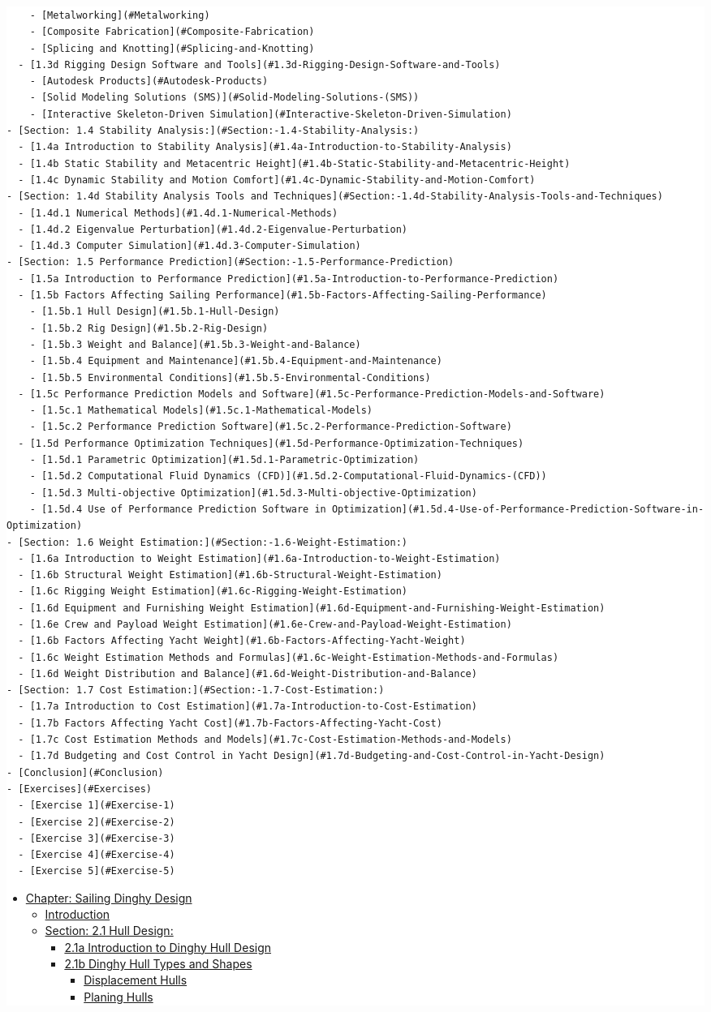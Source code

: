        - [Metalworking](#Metalworking)
        - [Composite Fabrication](#Composite-Fabrication)
        - [Splicing and Knotting](#Splicing-and-Knotting)
      - [1.3d Rigging Design Software and Tools](#1.3d-Rigging-Design-Software-and-Tools)
        - [Autodesk Products](#Autodesk-Products)
        - [Solid Modeling Solutions (SMS)](#Solid-Modeling-Solutions-(SMS))
        - [Interactive Skeleton-Driven Simulation](#Interactive-Skeleton-Driven-Simulation)
    - [Section: 1.4 Stability Analysis:](#Section:-1.4-Stability-Analysis:)
      - [1.4a Introduction to Stability Analysis](#1.4a-Introduction-to-Stability-Analysis)
      - [1.4b Static Stability and Metacentric Height](#1.4b-Static-Stability-and-Metacentric-Height)
      - [1.4c Dynamic Stability and Motion Comfort](#1.4c-Dynamic-Stability-and-Motion-Comfort)
    - [Section: 1.4d Stability Analysis Tools and Techniques](#Section:-1.4d-Stability-Analysis-Tools-and-Techniques)
      - [1.4d.1 Numerical Methods](#1.4d.1-Numerical-Methods)
      - [1.4d.2 Eigenvalue Perturbation](#1.4d.2-Eigenvalue-Perturbation)
      - [1.4d.3 Computer Simulation](#1.4d.3-Computer-Simulation)
    - [Section: 1.5 Performance Prediction](#Section:-1.5-Performance-Prediction)
      - [1.5a Introduction to Performance Prediction](#1.5a-Introduction-to-Performance-Prediction)
      - [1.5b Factors Affecting Sailing Performance](#1.5b-Factors-Affecting-Sailing-Performance)
        - [1.5b.1 Hull Design](#1.5b.1-Hull-Design)
        - [1.5b.2 Rig Design](#1.5b.2-Rig-Design)
        - [1.5b.3 Weight and Balance](#1.5b.3-Weight-and-Balance)
        - [1.5b.4 Equipment and Maintenance](#1.5b.4-Equipment-and-Maintenance)
        - [1.5b.5 Environmental Conditions](#1.5b.5-Environmental-Conditions)
      - [1.5c Performance Prediction Models and Software](#1.5c-Performance-Prediction-Models-and-Software)
        - [1.5c.1 Mathematical Models](#1.5c.1-Mathematical-Models)
        - [1.5c.2 Performance Prediction Software](#1.5c.2-Performance-Prediction-Software)
      - [1.5d Performance Optimization Techniques](#1.5d-Performance-Optimization-Techniques)
        - [1.5d.1 Parametric Optimization](#1.5d.1-Parametric-Optimization)
        - [1.5d.2 Computational Fluid Dynamics (CFD)](#1.5d.2-Computational-Fluid-Dynamics-(CFD))
        - [1.5d.3 Multi-objective Optimization](#1.5d.3-Multi-objective-Optimization)
        - [1.5d.4 Use of Performance Prediction Software in Optimization](#1.5d.4-Use-of-Performance-Prediction-Software-in-Optimization)
    - [Section: 1.6 Weight Estimation:](#Section:-1.6-Weight-Estimation:)
      - [1.6a Introduction to Weight Estimation](#1.6a-Introduction-to-Weight-Estimation)
      - [1.6b Structural Weight Estimation](#1.6b-Structural-Weight-Estimation)
      - [1.6c Rigging Weight Estimation](#1.6c-Rigging-Weight-Estimation)
      - [1.6d Equipment and Furnishing Weight Estimation](#1.6d-Equipment-and-Furnishing-Weight-Estimation)
      - [1.6e Crew and Payload Weight Estimation](#1.6e-Crew-and-Payload-Weight-Estimation)
      - [1.6b Factors Affecting Yacht Weight](#1.6b-Factors-Affecting-Yacht-Weight)
      - [1.6c Weight Estimation Methods and Formulas](#1.6c-Weight-Estimation-Methods-and-Formulas)
      - [1.6d Weight Distribution and Balance](#1.6d-Weight-Distribution-and-Balance)
    - [Section: 1.7 Cost Estimation:](#Section:-1.7-Cost-Estimation:)
      - [1.7a Introduction to Cost Estimation](#1.7a-Introduction-to-Cost-Estimation)
      - [1.7b Factors Affecting Yacht Cost](#1.7b-Factors-Affecting-Yacht-Cost)
      - [1.7c Cost Estimation Methods and Models](#1.7c-Cost-Estimation-Methods-and-Models)
      - [1.7d Budgeting and Cost Control in Yacht Design](#1.7d-Budgeting-and-Cost-Control-in-Yacht-Design)
    - [Conclusion](#Conclusion)
    - [Exercises](#Exercises)
      - [Exercise 1](#Exercise-1)
      - [Exercise 2](#Exercise-2)
      - [Exercise 3](#Exercise-3)
      - [Exercise 4](#Exercise-4)
      - [Exercise 5](#Exercise-5)
  - [Chapter: Sailing Dinghy Design](#Chapter:-Sailing-Dinghy-Design)
    - [Introduction](#Introduction)
    - [Section: 2.1 Hull Design:](#Section:-2.1-Hull-Design:)
      - [2.1a Introduction to Dinghy Hull Design](#2.1a-Introduction-to-Dinghy-Hull-Design)
      - [2.1b Dinghy Hull Types and Shapes](#2.1b-Dinghy-Hull-Types-and-Shapes)
        - [Displacement Hulls](#Displacement-Hulls)
        - [Planing Hulls](#Planing-Hulls)